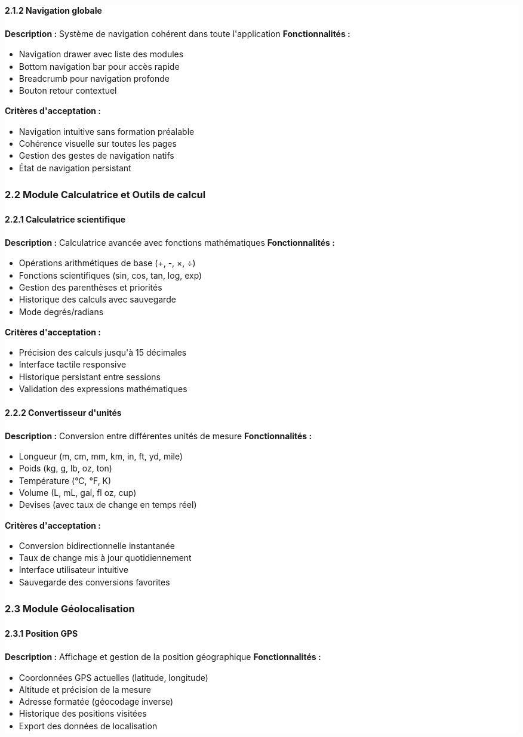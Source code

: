 #### 2.1.2 Navigation globale
**Description :** Système de navigation cohérent dans toute l'application
**Fonctionnalités :**
- Navigation drawer avec liste des modules
- Bottom navigation bar pour accès rapide
- Breadcrumb pour navigation profonde
- Bouton retour contextuel

**Critères d'acceptation :**
- Navigation intuitive sans formation préalable
- Cohérence visuelle sur toutes les pages
- Gestion des gestes de navigation natifs
- État de navigation persistant

### 2.2 Module Calculatrice et Outils de calcul

#### 2.2.1 Calculatrice scientifique
**Description :** Calculatrice avancée avec fonctions mathématiques
**Fonctionnalités :**
- Opérations arithmétiques de base (+, -, ×, ÷)
- Fonctions scientifiques (sin, cos, tan, log, exp)
- Gestion des parenthèses et priorités
- Historique des calculs avec sauvegarde
- Mode degrés/radians

**Critères d'acceptation :**
- Précision des calculs jusqu'à 15 décimales
- Interface tactile responsive
- Historique persistant entre sessions
- Validation des expressions mathématiques

#### 2.2.2 Convertisseur d'unités
**Description :** Conversion entre différentes unités de mesure
**Fonctionnalités :**
- Longueur (m, cm, mm, km, in, ft, yd, mile)
- Poids (kg, g, lb, oz, ton)
- Température (°C, °F, K)
- Volume (L, mL, gal, fl oz, cup)
- Devises (avec taux de change en temps réel)

**Critères d'acceptation :**
- Conversion bidirectionnelle instantanée
- Taux de change mis à jour quotidiennement
- Interface utilisateur intuitive
- Sauvegarde des conversions favorites

### 2.3 Module Géolocalisation

#### 2.3.1 Position GPS
**Description :** Affichage et gestion de la position géographique
**Fonctionnalités :**
- Coordonnées GPS actuelles (latitude, longitude)
- Altitude et précision de la mesure
- Adresse formatée (géocodage inverse)
- Historique des positions visitées
- Export des données de localisation
